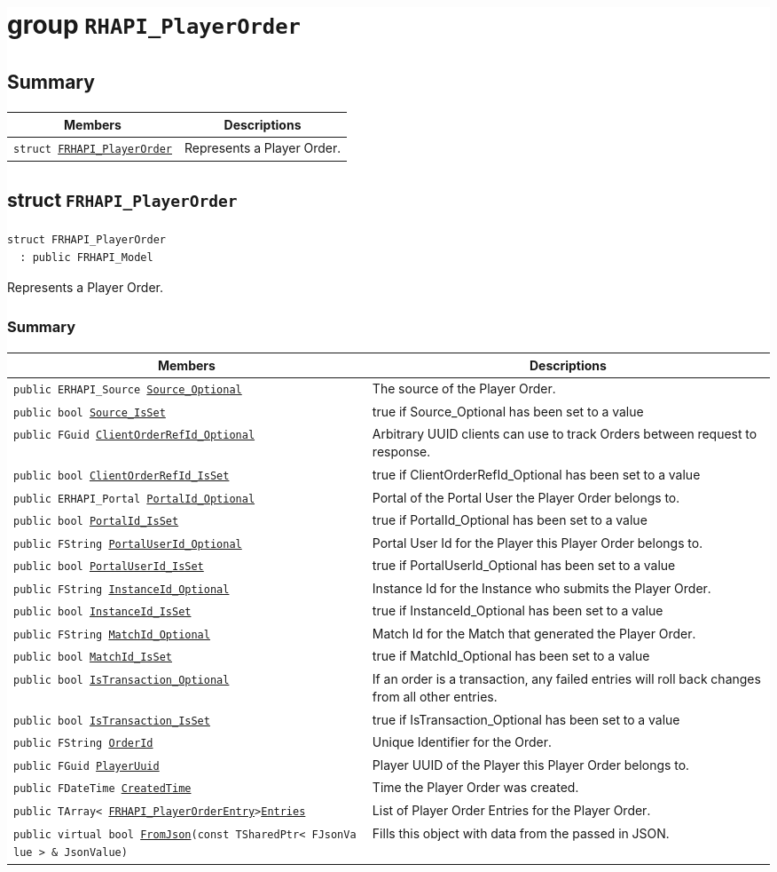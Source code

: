 # group `RHAPI_PlayerOrder` <a id="group__RHAPI__PlayerOrder"></a>

## Summary

 Members                        | Descriptions                                
--------------------------------|---------------------------------------------
`struct `[`FRHAPI_PlayerOrder`](#structFRHAPI__PlayerOrder) | Represents a Player Order.

## struct `FRHAPI_PlayerOrder` <a id="structFRHAPI__PlayerOrder"></a>

```
struct FRHAPI_PlayerOrder
  : public FRHAPI_Model
```

Represents a Player Order.

### Summary

 Members                        | Descriptions                                
--------------------------------|---------------------------------------------
`public ERHAPI_Source `[`Source_Optional`](#structFRHAPI__PlayerOrder_1a3d6d687689aa3510deb1f1a6491bdc11) | The source of the Player Order.
`public bool `[`Source_IsSet`](#structFRHAPI__PlayerOrder_1aae8b5a8e617dbcc89625845d2b34b82b) | true if Source_Optional has been set to a value
`public FGuid `[`ClientOrderRefId_Optional`](#structFRHAPI__PlayerOrder_1a61aa3447307621e318cb91133b80a95e) | Arbitrary UUID clients can use to track Orders between request to response.
`public bool `[`ClientOrderRefId_IsSet`](#structFRHAPI__PlayerOrder_1a05790b5ae6fd82a4769a861b4d2dd7ab) | true if ClientOrderRefId_Optional has been set to a value
`public ERHAPI_Portal `[`PortalId_Optional`](#structFRHAPI__PlayerOrder_1a93f828e1be48defa2a71a8d291d290e2) | Portal of the Portal User the Player Order belongs to.
`public bool `[`PortalId_IsSet`](#structFRHAPI__PlayerOrder_1a0d42df3991e3e476d715d75f19026cf5) | true if PortalId_Optional has been set to a value
`public FString `[`PortalUserId_Optional`](#structFRHAPI__PlayerOrder_1a407c16439fb174efbd56265e1f97e623) | Portal User Id for the Player this Player Order belongs to.
`public bool `[`PortalUserId_IsSet`](#structFRHAPI__PlayerOrder_1a56dde0a447147f6fe97cca9fb1a01032) | true if PortalUserId_Optional has been set to a value
`public FString `[`InstanceId_Optional`](#structFRHAPI__PlayerOrder_1adce2098b307e416c00953c1c0f12d8fa) | Instance Id for the Instance who submits the Player Order.
`public bool `[`InstanceId_IsSet`](#structFRHAPI__PlayerOrder_1aa44833300939ba0777b40b1da90a277a) | true if InstanceId_Optional has been set to a value
`public FString `[`MatchId_Optional`](#structFRHAPI__PlayerOrder_1a213998f24d28451308f519a9ed2352f0) | Match Id for the Match that generated the Player Order.
`public bool `[`MatchId_IsSet`](#structFRHAPI__PlayerOrder_1ac9e75ca0d4de598f90927cb99c4393c6) | true if MatchId_Optional has been set to a value
`public bool `[`IsTransaction_Optional`](#structFRHAPI__PlayerOrder_1a675a03c8fb3c2d8c805887b9201981ee) | If an order is a transaction, any failed entries will roll back changes from all other entries.
`public bool `[`IsTransaction_IsSet`](#structFRHAPI__PlayerOrder_1a30482ee87d4cb50c608290e43f3308de) | true if IsTransaction_Optional has been set to a value
`public FString `[`OrderId`](#structFRHAPI__PlayerOrder_1a55713f9bf6e90b0a2e260f7c2caa60d1) | Unique Identifier for the Order.
`public FGuid `[`PlayerUuid`](#structFRHAPI__PlayerOrder_1ab334dc4e5f3db2677c6f7bc63f2faf2d) | Player UUID of the Player this Player Order belongs to.
`public FDateTime `[`CreatedTime`](#structFRHAPI__PlayerOrder_1a64a7756cf64cbb16bba72c743e6d4e40) | Time the Player Order was created.
`public TArray< `[`FRHAPI_PlayerOrderEntry`](RHAPI_PlayerOrderEntry.md#structFRHAPI__PlayerOrderEntry)` > `[`Entries`](#structFRHAPI__PlayerOrder_1a7a45cd58f0b7dfc940fbdb45af46caa7) | List of Player Order Entries for the Player Order.
`public virtual bool `[`FromJson`](#structFRHAPI__PlayerOrder_1a920d6b691d52153c6acf20cb9c15495f)`(const TSharedPtr< FJsonValue > & JsonValue)` | Fills this object with data from the passed in JSON.